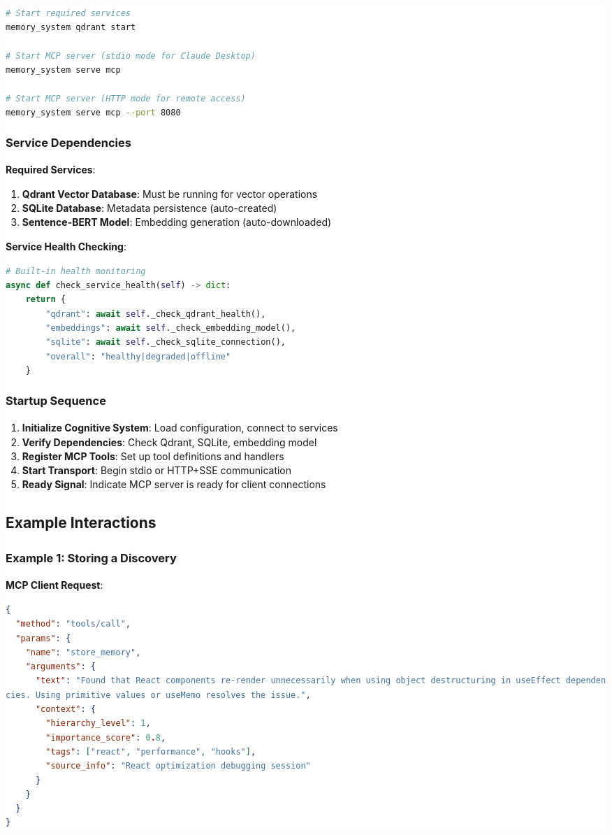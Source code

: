 ```bash
# Start required services
memory_system qdrant start

# Start MCP server (stdio mode for Claude Desktop)
memory_system serve mcp

# Start MCP server (HTTP mode for remote access)  
memory_system serve mcp --port 8080
```

### Service Dependencies

**Required Services**:
1. **Qdrant Vector Database**: Must be running for vector operations
2. **SQLite Database**: Metadata persistence (auto-created)
3. **Sentence-BERT Model**: Embedding generation (auto-downloaded)

**Service Health Checking**:
```python
# Built-in health monitoring
async def check_service_health(self) -> dict:
    return {
        "qdrant": await self._check_qdrant_health(),
        "embeddings": await self._check_embedding_model(),
        "sqlite": await self._check_sqlite_connection(),
        "overall": "healthy|degraded|offline"
    }
```

### Startup Sequence

1. **Initialize Cognitive System**: Load configuration, connect to services
2. **Verify Dependencies**: Check Qdrant, SQLite, embedding model
3. **Register MCP Tools**: Set up tool definitions and handlers
4. **Start Transport**: Begin stdio or HTTP+SSE communication
5. **Ready Signal**: Indicate MCP server is ready for client connections

## Example Interactions

### Example 1: Storing a Discovery

**MCP Client Request**:
```json
{
  "method": "tools/call",
  "params": {
    "name": "store_memory",
    "arguments": {
      "text": "Found that React components re-render unnecessarily when using object destructuring in useEffect dependencies. Using primitive values or useMemo resolves the issue.",
      "context": {
        "hierarchy_level": 1,
        "importance_score": 0.8,
        "tags": ["react", "performance", "hooks"],
        "source_info": "React optimization debugging session"
      }
    }
  }
}
```
